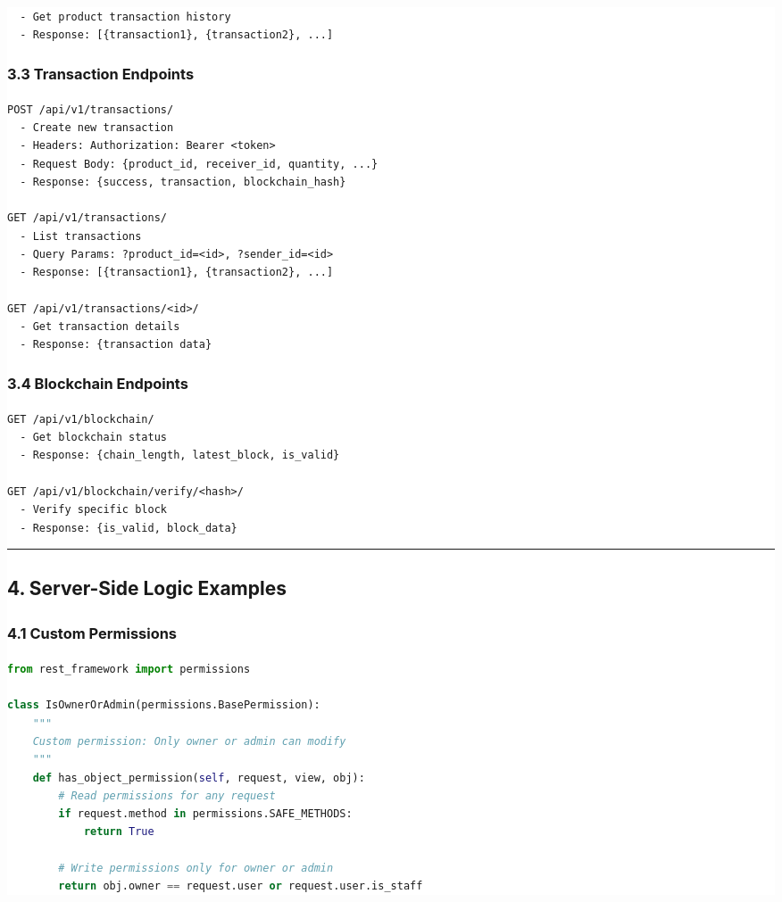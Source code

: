 ```
  - Get product transaction history
  - Response: [{transaction1}, {transaction2}, ...]
```

### 3.3 Transaction Endpoints

```
POST /api/v1/transactions/
  - Create new transaction
  - Headers: Authorization: Bearer <token>
  - Request Body: {product_id, receiver_id, quantity, ...}
  - Response: {success, transaction, blockchain_hash}

GET /api/v1/transactions/
  - List transactions
  - Query Params: ?product_id=<id>, ?sender_id=<id>
  - Response: [{transaction1}, {transaction2}, ...]

GET /api/v1/transactions/<id>/
  - Get transaction details
  - Response: {transaction data}
```

### 3.4 Blockchain Endpoints

```
GET /api/v1/blockchain/
  - Get blockchain status
  - Response: {chain_length, latest_block, is_valid}

GET /api/v1/blockchain/verify/<hash>/
  - Verify specific block
  - Response: {is_valid, block_data}
```

---

## 4. Server-Side Logic Examples

### 4.1 Custom Permissions

```python
from rest_framework import permissions

class IsOwnerOrAdmin(permissions.BasePermission):
    """
    Custom permission: Only owner or admin can modify
    """
    def has_object_permission(self, request, view, obj):
        # Read permissions for any request
        if request.method in permissions.SAFE_METHODS:
            return True
        
        # Write permissions only for owner or admin
        return obj.owner == request.user or request.user.is_staff
```
